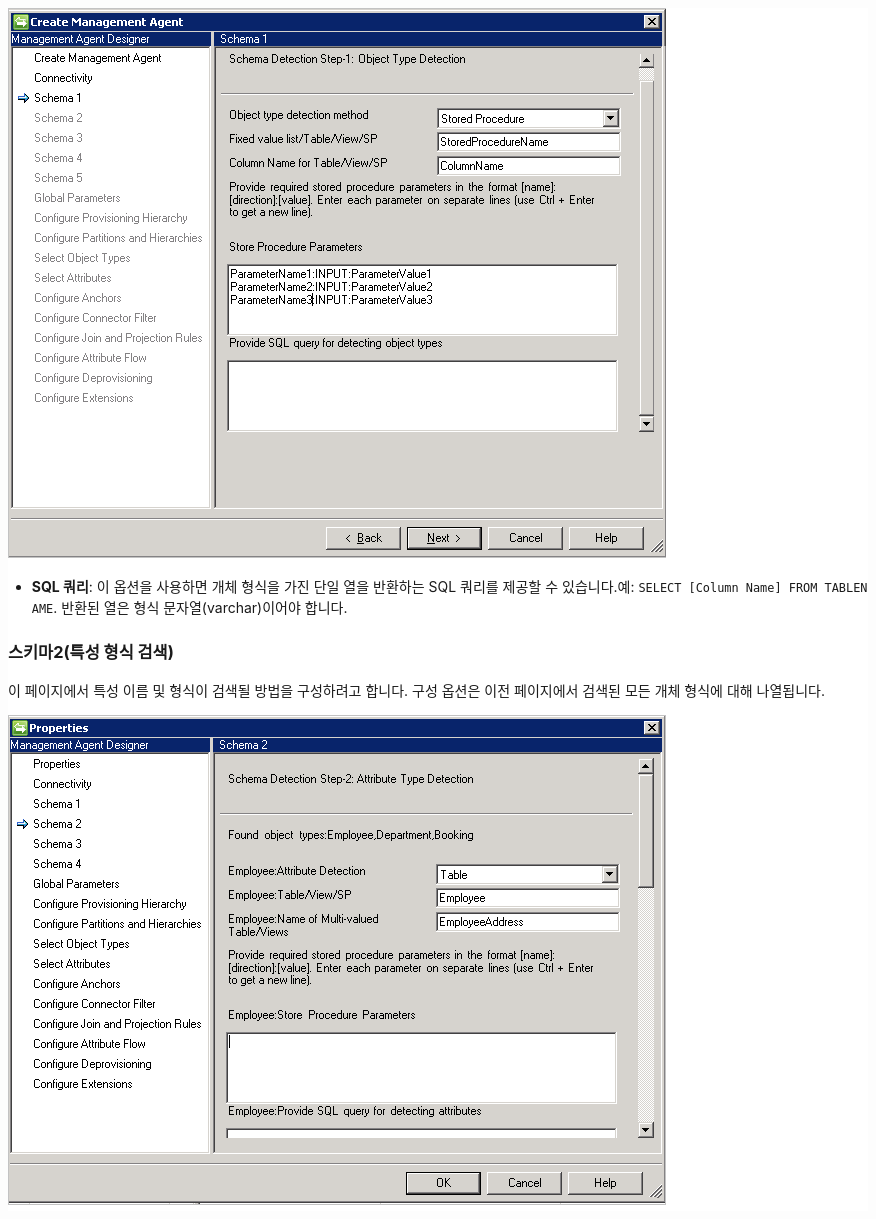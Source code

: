   ![schema1c](./media/active-directory-aadconnectsync-connector-genericsql/schema1c.png)
* **SQL 쿼리**: 이 옵션을 사용하면 개체 형식을 가진 단일 열을 반환하는 SQL 쿼리를 제공할 수 있습니다.예: `SELECT [Column Name] FROM TABLENAME`. 반환된 열은 형식 문자열(varchar)이어야 합니다.

### <a name="schema-2-(detect-attribute-types)"></a>스키마2(특성 형식 검색)
이 페이지에서 특성 이름 및 형식이 검색될 방법을 구성하려고 합니다. 구성 옵션은 이전 페이지에서 검색된 모든 개체 형식에 대해 나열됩니다.

![schema2a](./media/active-directory-aadconnectsync-connector-genericsql/schema2a.png)
